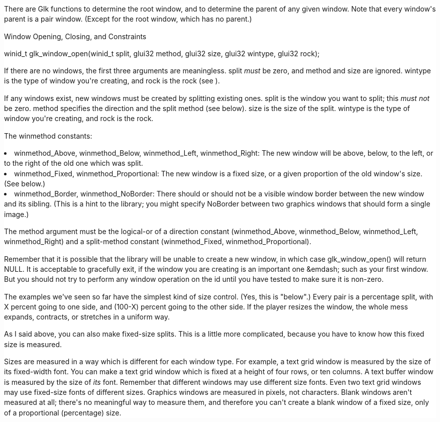 There are Glk functions to determine the root window, and to determine the parent of any given window. Note that every window's parent is a pair window. (Except for the root window, which has no parent.)

<h level=2 label=window_opening>Window Opening, Closing, and Constraints</h>

<deffun>
winid_t glk_window_open(winid_t split, glui32 method, glui32 size, glui32 wintype, glui32 rock);
</deffun>

If there are no windows, the first three arguments are meaningless. split <em>must</em> be zero, and method and size are ignored. wintype is the type of window you're creating, and rock is the rock (see <ref label=opaque_rocks>).

If any windows exist, new windows must be created by splitting existing ones. split is the window you want to split; this <em>must not</em> be zero. method specifies the direction and the split method (see below). size is the size of the split. wintype is the type of window you're creating, and rock is the rock.

The winmethod constants:

<list>
<li>winmethod_Above, winmethod_Below, winmethod_Left, winmethod_Right: The new window will be above, below, to the left, or to the right of the old one which was split.
<li>winmethod_Fixed, winmethod_Proportional: The new window is a fixed size, or a given proportion of the old window's size. (See below.)
<li>winmethod_Border, winmethod_NoBorder: There should or should not be a visible window border between the new window and its sibling. (This is a hint to the library; you might specify NoBorder between two graphics windows that should form a single image.)
</list>

The method argument must be the logical-or of a direction constant (winmethod_Above, winmethod_Below, winmethod_Left, winmethod_Right) and a split-method constant (winmethod_Fixed, winmethod_Proportional).

Remember that it is possible that the library will be unable to create a new window, in which case glk_window_open() will return NULL. <comment>It is acceptable to gracefully exit, if the window you are creating is an important one &emdash; such as your first window. But you should not try to perform any window operation on the id until you have tested to make sure it is non-zero.</comment>

The examples we've seen so far have the simplest kind of size control. (Yes, this is "below".) Every pair is a percentage split, with X percent going to one side, and (100-X) percent going to the other side. If the player resizes the window, the whole mess expands, contracts, or stretches in a uniform way.

As I said above, you can also make fixed-size splits. This is a little more complicated, because you have to know how this fixed size is measured.

Sizes are measured in a way which is different for each window type. For example, a text grid window is measured by the size of its fixed-width font. You can make a text grid window which is fixed at a height of four rows, or ten columns. A text buffer window is measured by the size of <em>its</em> font. <comment>Remember that different windows may use different size fonts. Even two text grid windows may use fixed-size fonts of different sizes.</comment> Graphics windows are measured in pixels, not characters. Blank windows aren't measured at all; there's no meaningful way to measure them, and therefore you can't create a blank window of a fixed size, only of a proportional (percentage) size.
